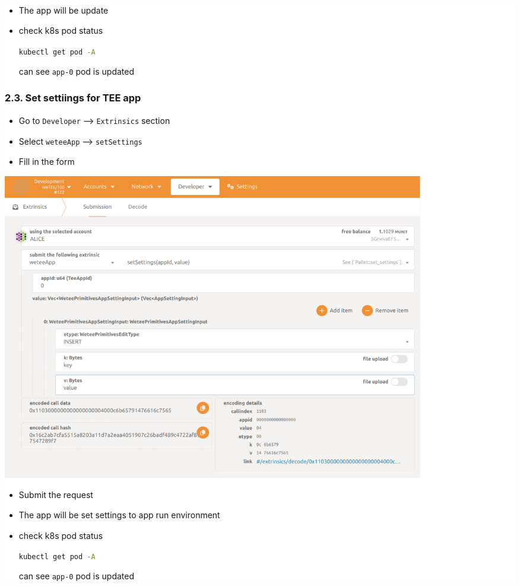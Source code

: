 - The app will be update

- check k8s pod status
  ```bash
  kubectl get pod -A
  ```
  can see `app-0` pod is updated

### 2.3. Set settiings for TEE app
- Go to `Developer` --> `Extrinsics` section

- Select `weteeApp` --> `setSettings`

- Fill in the form
<img src="./img/m1/m1-14.png" width="700" >

- Submit the request

- The app will be set settings to app run environment

- check k8s pod status
  ```bash
  kubectl get pod -A
  ```
  can see `app-0` pod is updated
